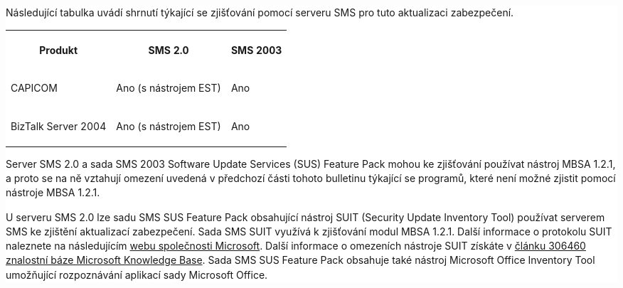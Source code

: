 Následující tabulka uvádí shrnutí týkající se zjišťování pomocí serveru SMS pro tuto aktualizaci zabezpečení.

<table style=“border:1px solid black;”>

<tr>

<th>

Produkt
</th>
<th>

SMS 2.0
</th>
<th>

SMS 2003
</th></tr>
<tr>

<td>

CAPICOM
</td>
<td>

Ano (s nástrojem EST)
</td>
<td>

Ano
</td></tr>
<tr>

<td>

BizTalk Server 2004
</td>
<td>

Ano (s nástrojem EST)
</td>
<td>

Ano
</td></tr>
</table>

Server SMS 2.0 a sada SMS 2003 Software Update Services (SUS) Feature Pack mohou ke zjišťování používat nástroj MBSA 1.2.1, a proto se na ně vztahují omezení uvedená v předchozí části tohoto bulletinu týkající se programů, které není možné zjistit pomocí nástroje MBSA 1.2.1.

U serveru SMS 2.0 lze sadu SMS SUS Feature Pack obsahující nástroj SUIT (Security Update Inventory Tool) používat serverem SMS ke zjištění aktualizací zabezpečení. Sada SMS SUIT využívá k zjišťování modul MBSA 1.2.1. Další informace o protokolu SUIT naleznete na následujícím [webu společnosti Microsoft](http://support.microsoft.com/kb/894154/). Další informace o omezeních nástroje SUIT získáte v [článku 306460 znalostní báze Microsoft Knowledge Base](http://support.microsoft.com/kb/306460/). Sada SMS SUS Feature Pack obsahuje také nástroj Microsoft Office Inventory Tool umožňující rozpoznávání aplikací sady Microsoft Office.
